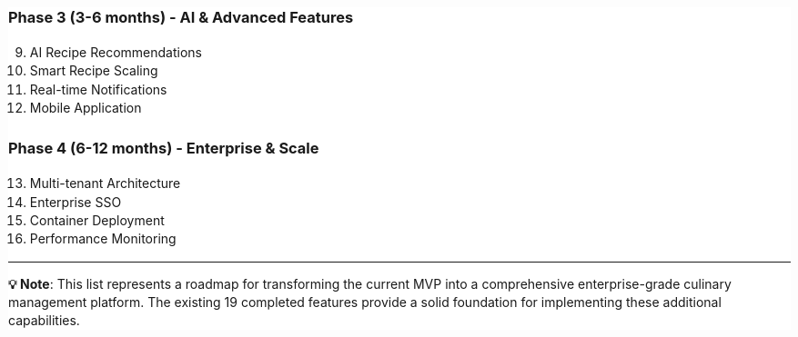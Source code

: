 ### **Phase 3 (3-6 months) - AI & Advanced Features**
9. AI Recipe Recommendations
10. Smart Recipe Scaling
11. Real-time Notifications
12. Mobile Application

### **Phase 4 (6-12 months) - Enterprise & Scale**
13. Multi-tenant Architecture
14. Enterprise SSO
15. Container Deployment
16. Performance Monitoring

---

**💡 Note**: This list represents a roadmap for transforming the current MVP into a comprehensive enterprise-grade culinary management platform. The existing 19 completed features provide a solid foundation for implementing these additional capabilities.